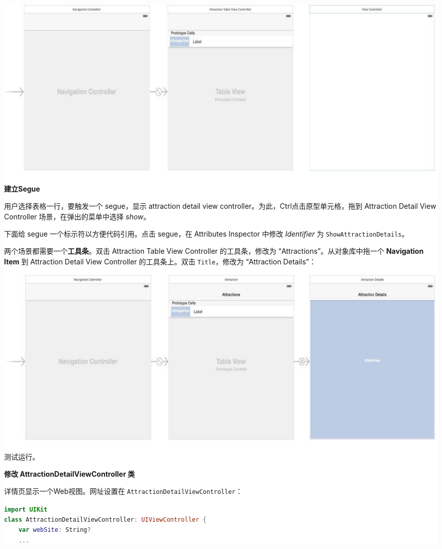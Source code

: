 ![](img/f29-2.png)

**建立Segue**

用户选择表格一行，要触发一个 segue，显示 attraction detail view controller。为此，Ctrl点击原型单元格，拖到 Attraction Detail View Controller 场景，在弹出的菜单中选择 *show*。

下面给 segue 一个标示符以方便代码引用。点击 segue，在 Attributes Inspector 中修改 *Identifier* 为 `ShowAttractionDetails`。

两个场景都需要一个**工具条**。双击 Attraction Table View Controller 的工具条，修改为 “Attractions”。从对象库中拖一个 **Navigation Item** 到 Attraction Detail View Controller 的工具条上。双击 `Title`，修改为 “Attraction Details”：

![](img/f29-3.png)

测试运行。

**修改 AttractionDetailViewController 类**

详情页显示一个Web视图。网址设置在 `AttractionDetailViewController`：

```swift
import UIKit
class AttractionDetailViewController: UIViewController {
	var webSite: String?
	...
```
